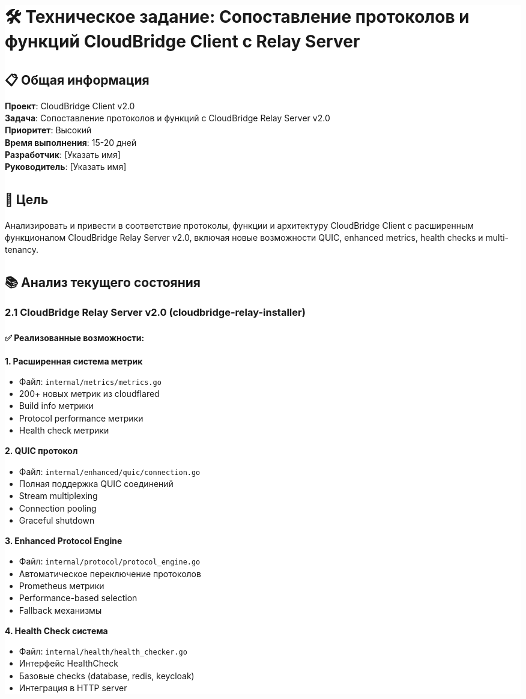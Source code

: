 # 🛠️ Техническое задание: Сопоставление протоколов и функций CloudBridge Client с Relay Server

## 📋 Общая информация

**Проект**: CloudBridge Client v2.0  
**Задача**: Сопоставление протоколов и функций с CloudBridge Relay Server v2.0  
**Приоритет**: Высокий  
**Время выполнения**: 15-20 дней  
**Разработчик**: [Указать имя]  
**Руководитель**: [Указать имя]  

## 🎯 Цель

Анализировать и привести в соответствие протоколы, функции и архитектуру CloudBridge Client с расширенным функционалом CloudBridge Relay Server v2.0, включая новые возможности QUIC, enhanced metrics, health checks и multi-tenancy.

## 📚 Анализ текущего состояния

### 2.1 CloudBridge Relay Server v2.0 (cloudbridge-relay-installer)

#### ✅ Реализованные возможности:

**1. Расширенная система метрик**
- Файл: `internal/metrics/metrics.go`
- 200+ новых метрик из cloudflared
- Build info метрики
- Protocol performance метрики
- Health check метрики

**2. QUIC протокол**
- Файл: `internal/enhanced/quic/connection.go`
- Полная поддержка QUIC соединений
- Stream multiplexing
- Connection pooling
- Graceful shutdown

**3. Enhanced Protocol Engine**
- Файл: `internal/protocol/protocol_engine.go`
- Автоматическое переключение протоколов
- Prometheus метрики
- Performance-based selection
- Fallback механизмы

**4. Health Check система**
- Файл: `internal/health/health_checker.go`
- Интерфейс HealthCheck
- Базовые checks (database, redis, keycloak)
- Интеграция в HTTP server
